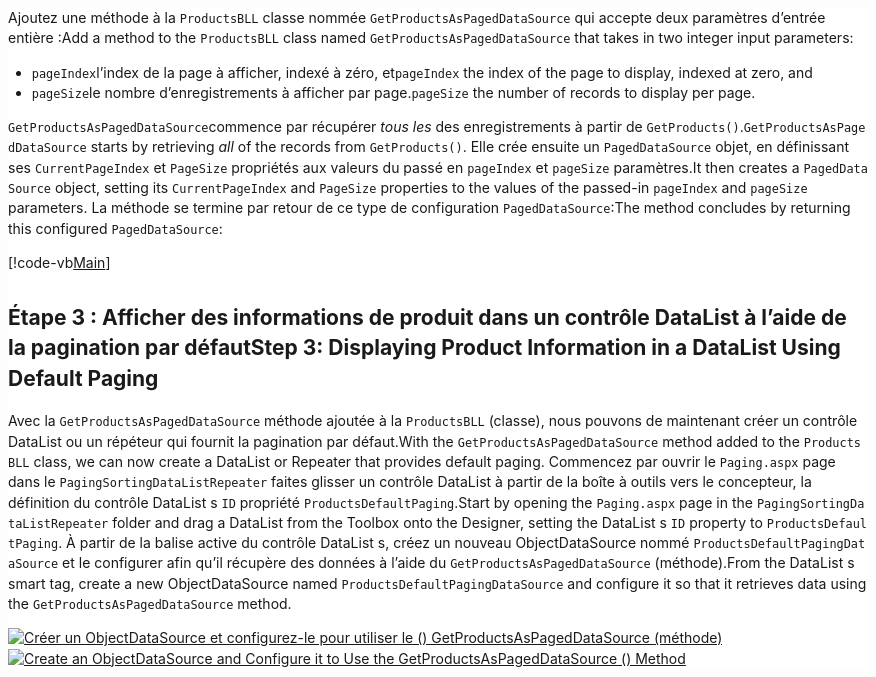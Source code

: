 <span data-ttu-id="fa58f-162">Ajoutez une méthode à la `ProductsBLL` classe nommée `GetProductsAsPagedDataSource` qui accepte deux paramètres d’entrée entière :</span><span class="sxs-lookup"><span data-stu-id="fa58f-162">Add a method to the `ProductsBLL` class named `GetProductsAsPagedDataSource` that takes in two integer input parameters:</span></span>

- <span data-ttu-id="fa58f-163">`pageIndex`l’index de la page à afficher, indexé à zéro, et</span><span class="sxs-lookup"><span data-stu-id="fa58f-163">`pageIndex` the index of the page to display, indexed at zero, and</span></span>
- <span data-ttu-id="fa58f-164">`pageSize`le nombre d’enregistrements à afficher par page.</span><span class="sxs-lookup"><span data-stu-id="fa58f-164">`pageSize` the number of records to display per page.</span></span>

<span data-ttu-id="fa58f-165">`GetProductsAsPagedDataSource`commence par récupérer *tous les* des enregistrements à partir de `GetProducts()`.</span><span class="sxs-lookup"><span data-stu-id="fa58f-165">`GetProductsAsPagedDataSource` starts by retrieving *all* of the records from `GetProducts()`.</span></span> <span data-ttu-id="fa58f-166">Elle crée ensuite un `PagedDataSource` objet, en définissant ses `CurrentPageIndex` et `PageSize` propriétés aux valeurs du passé en `pageIndex` et `pageSize` paramètres.</span><span class="sxs-lookup"><span data-stu-id="fa58f-166">It then creates a `PagedDataSource` object, setting its `CurrentPageIndex` and `PageSize` properties to the values of the passed-in `pageIndex` and `pageSize` parameters.</span></span> <span data-ttu-id="fa58f-167">La méthode se termine par retour de ce type de configuration `PagedDataSource`:</span><span class="sxs-lookup"><span data-stu-id="fa58f-167">The method concludes by returning this configured `PagedDataSource`:</span></span>


[!code-vb[Main](paging-report-data-in-a-datalist-or-repeater-control-vb/samples/sample2.vb)]

## <a name="step-3-displaying-product-information-in-a-datalist-using-default-paging"></a><span data-ttu-id="fa58f-168">Étape 3 : Afficher des informations de produit dans un contrôle DataList à l’aide de la pagination par défaut</span><span class="sxs-lookup"><span data-stu-id="fa58f-168">Step 3: Displaying Product Information in a DataList Using Default Paging</span></span>

<span data-ttu-id="fa58f-169">Avec la `GetProductsAsPagedDataSource` méthode ajoutée à la `ProductsBLL` (classe), nous pouvons de maintenant créer un contrôle DataList ou un répéteur qui fournit la pagination par défaut.</span><span class="sxs-lookup"><span data-stu-id="fa58f-169">With the `GetProductsAsPagedDataSource` method added to the `ProductsBLL` class, we can now create a DataList or Repeater that provides default paging.</span></span> <span data-ttu-id="fa58f-170">Commencez par ouvrir le `Paging.aspx` page dans le `PagingSortingDataListRepeater` faites glisser un contrôle DataList à partir de la boîte à outils vers le concepteur, la définition du contrôle DataList s `ID` propriété `ProductsDefaultPaging`.</span><span class="sxs-lookup"><span data-stu-id="fa58f-170">Start by opening the `Paging.aspx` page in the `PagingSortingDataListRepeater` folder and drag a DataList from the Toolbox onto the Designer, setting the DataList s `ID` property to `ProductsDefaultPaging`.</span></span> <span data-ttu-id="fa58f-171">À partir de la balise active du contrôle DataList s, créez un nouveau ObjectDataSource nommé `ProductsDefaultPagingDataSource` et le configurer afin qu’il récupère des données à l’aide du `GetProductsAsPagedDataSource` (méthode).</span><span class="sxs-lookup"><span data-stu-id="fa58f-171">From the DataList s smart tag, create a new ObjectDataSource named `ProductsDefaultPagingDataSource` and configure it so that it retrieves data using the `GetProductsAsPagedDataSource` method.</span></span>


<span data-ttu-id="fa58f-172">[![Créer un ObjectDataSource et configurez-le pour utiliser le () GetProductsAsPagedDataSource (méthode)](paging-report-data-in-a-datalist-or-repeater-control-vb/_static/image8.png)](paging-report-data-in-a-datalist-or-repeater-control-vb/_static/image7.png)</span><span class="sxs-lookup"><span data-stu-id="fa58f-172">[![Create an ObjectDataSource and Configure it to Use the GetProductsAsPagedDataSource () Method](paging-report-data-in-a-datalist-or-repeater-control-vb/_static/image8.png)](paging-report-data-in-a-datalist-or-repeater-control-vb/_static/image7.png)</span></span>
